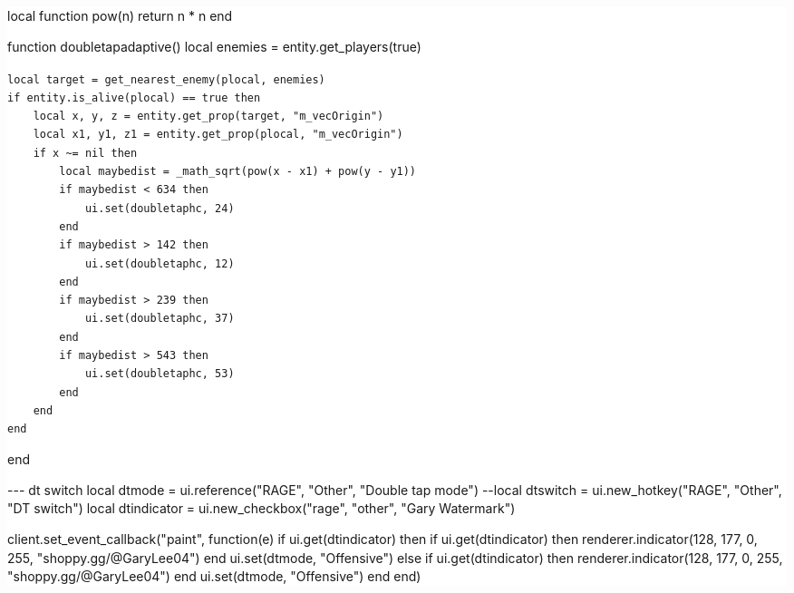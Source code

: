 local function pow(n)
    return n * n
end

function doubletapadaptive()
    local enemies = entity.get_players(true)

    local target = get_nearest_enemy(plocal, enemies)
    if entity.is_alive(plocal) == true then
        local x, y, z = entity.get_prop(target, "m_vecOrigin")
        local x1, y1, z1 = entity.get_prop(plocal, "m_vecOrigin")
        if x ~= nil then
            local maybedist = _math_sqrt(pow(x - x1) + pow(y - y1))
            if maybedist < 634 then
                ui.set(doubletaphc, 24)
            end
            if maybedist > 142 then
                ui.set(doubletaphc, 12)
            end
            if maybedist > 239 then
                ui.set(doubletaphc, 37)
            end
            if maybedist > 543 then
                ui.set(doubletaphc, 53)
            end
        end
    end
end






--- dt switch
local dtmode = ui.reference("RAGE", "Other", "Double tap mode")
--local dtswitch = ui.new_hotkey("RAGE", "Other", "DT switch")
local dtindicator = ui.new_checkbox("rage", "other", "Gary Watermark")


client.set_event_callback("paint", function(e)
	if ui.get(dtindicator) then
		if ui.get(dtindicator) then
			renderer.indicator(128, 177, 0, 255, "shoppy.gg/@GaryLee04")
		end
		ui.set(dtmode, "Offensive")
	else
		if ui.get(dtindicator) then
			renderer.indicator(128, 177, 0, 255, "shoppy.gg/@GaryLee04")
		end
		ui.set(dtmode, "Offensive")
	end
end)



